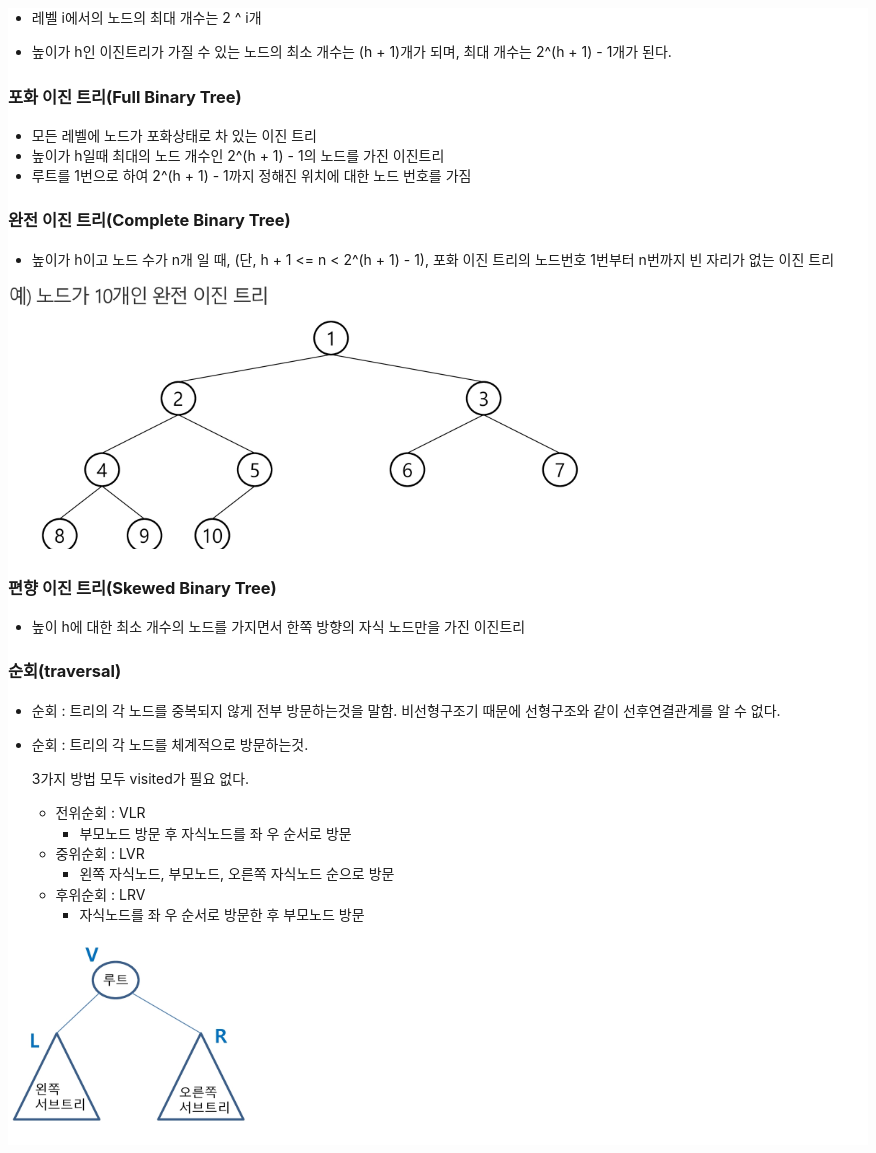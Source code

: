 + 레벨 i에서의 노드의 최대 개수는 2 ^ i개

+ 높이가 h인 이진트리가 가질 수 있는 노드의 최소 개수는 (h + 1)개가 되며, 최대 개수는 2^(h + 1) - 1개가 된다.



### 포화 이진 트리(Full Binary Tree)

+ 모든 레벨에 노드가 포화상태로 차 있는 이진 트리
+ 높이가 h일때 최대의 노드 개수인 2^(h + 1) - 1의 노드를 가진 이진트리
+ 루트를 1번으로 하여 2^(h + 1) - 1까지 정해진 위치에 대한 노드 번호를 가짐



### 완전 이진 트리(Complete Binary Tree)

+  높이가 h이고 노드 수가 n개 일 때, (단, h + 1 <= n < 2^(h + 1) - 1), 포화 이진 트리의 노드번호 1번부터 n번까지 빈 자리가 없는 이진 트리

 ![1551839059902](img/1551839059902.png)



### 편향 이진 트리(Skewed Binary Tree)

+ 높이 h에 대한 최소 개수의 노드를 가지면서 한쪽 방향의 자식 노드만을 가진 이진트리



### 순회(traversal)

+ 순회 : 트리의 각 노드를 중복되지 않게 전부 방문하는것을 말함. 비선형구조기 때문에 선형구조와 같이 선후연결관계를 알 수 없다.

+ 순회 : 트리의 각 노드를 체계적으로 방문하는것.

  3가지 방법 모두 visited가 필요 없다.

  + 전위순회 : VLR
    +  부모노드 방문 후 자식노드를 좌 우 순서로 방문
  + 중위순회 : LVR
    + 왼쪽 자식노드, 부모노드, 오른쪽 자식노드 순으로 방문
  + 후위순회  : LRV
    + 자식노드를 좌 우 순서로 방문한 후 부모노드 방문

![1551839202389](img/1551839202389.png)
